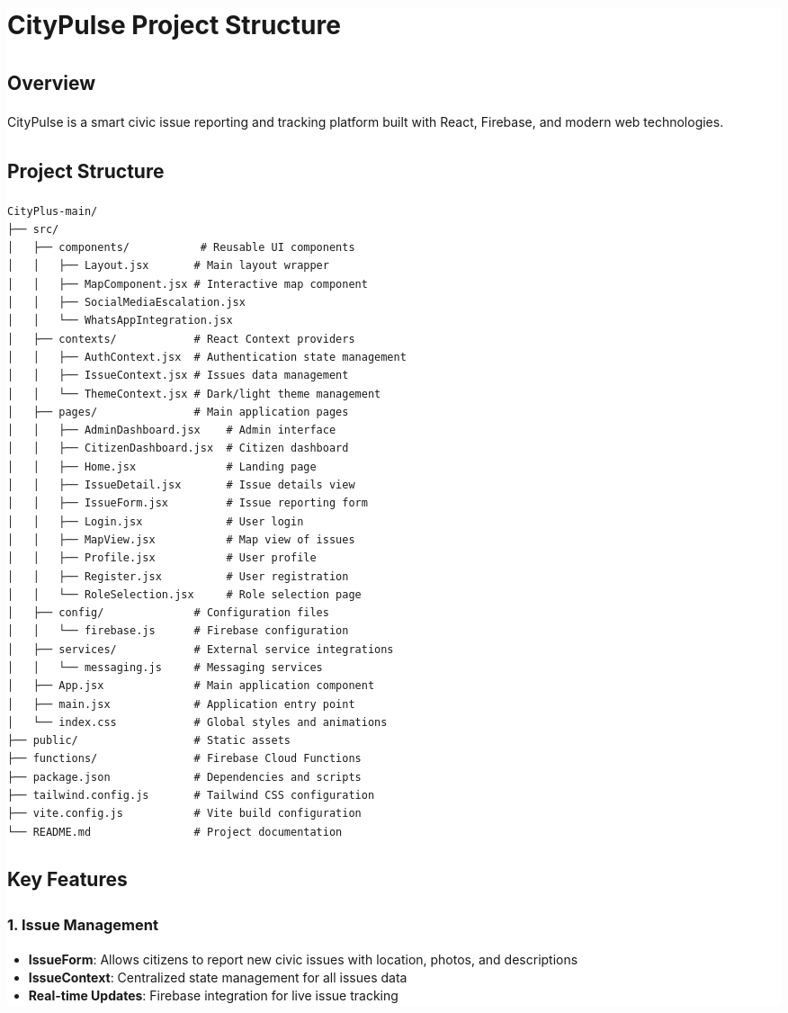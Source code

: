 # CityPulse Project Structure

## Overview
CityPulse is a smart civic issue reporting and tracking platform built with React, Firebase, and modern web technologies.

## Project Structure

```
CityPlus-main/
├── src/
│   ├── components/           # Reusable UI components
│   │   ├── Layout.jsx       # Main layout wrapper
│   │   ├── MapComponent.jsx # Interactive map component
│   │   ├── SocialMediaEscalation.jsx
│   │   └── WhatsAppIntegration.jsx
│   ├── contexts/            # React Context providers
│   │   ├── AuthContext.jsx  # Authentication state management
│   │   ├── IssueContext.jsx # Issues data management
│   │   └── ThemeContext.jsx # Dark/light theme management
│   ├── pages/               # Main application pages
│   │   ├── AdminDashboard.jsx    # Admin interface
│   │   ├── CitizenDashboard.jsx  # Citizen dashboard
│   │   ├── Home.jsx              # Landing page
│   │   ├── IssueDetail.jsx       # Issue details view
│   │   ├── IssueForm.jsx         # Issue reporting form
│   │   ├── Login.jsx             # User login
│   │   ├── MapView.jsx           # Map view of issues
│   │   ├── Profile.jsx           # User profile
│   │   ├── Register.jsx          # User registration
│   │   └── RoleSelection.jsx     # Role selection page
│   ├── config/              # Configuration files
│   │   └── firebase.js      # Firebase configuration
│   ├── services/            # External service integrations
│   │   └── messaging.js     # Messaging services
│   ├── App.jsx              # Main application component
│   ├── main.jsx             # Application entry point
│   └── index.css            # Global styles and animations
├── public/                  # Static assets
├── functions/               # Firebase Cloud Functions
├── package.json             # Dependencies and scripts
├── tailwind.config.js       # Tailwind CSS configuration
├── vite.config.js           # Vite build configuration
└── README.md                # Project documentation
```

## Key Features

### 1. Issue Management
- **IssueForm**: Allows citizens to report new civic issues with location, photos, and descriptions
- **IssueContext**: Centralized state management for all issues data
- **Real-time Updates**: Firebase integration for live issue tracking
